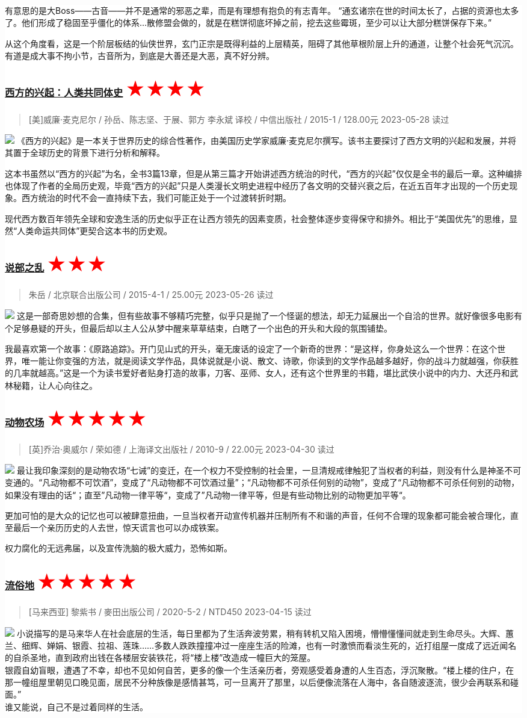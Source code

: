 有意思的是大Boss——古音——并不是通常的邪恶之辈，而是有理想有抱负的有志青年。
“通玄诸宗在世的时间太长了，占据的资源也太多了。他们形成了稳固至乎僵化的体系...散修盟会做的，就是在糕饼彻底坏掉之前，挖去这些霉斑，至少可以让大部分糕饼保存下来。”

从这个角度看，这是一个阶层板结的仙侠世界，玄门正宗是既得利益的上层精英，阻碍了其他草根阶层上升的通道，让整个社会死气沉沉。有道是成大事不拘小节，古音所为，到底是大善还是大恶，真不好分辨。

### [西方的兴起：人类共同体史](https://book.douban.com/subject/26150493/) <font color=#FF0000 size=6>★★★★</font>
> [美]威廉·麦克尼尔 / 孙岳、陈志坚、于展、郭方 李永斌 译校 / 中信出版社 / 2015-1 / 128.00元
> 2023-05-28 读过

![](html_已读\s27943453.jpg)
《西方的兴起》是一本关于世界历史的综合性著作，由美国历史学家威廉·麦克尼尔撰写。该书主要探讨了西方文明的兴起和发展，并将其置于全球历史的背景下进行分析和解释。

这本书虽然以“西方的兴起”为名，全书3篇13章，但是从第三篇才开始讲述西方统治的时代，“西方的兴起”仅仅是全书的最后一章。这种编排也体现了作者的全局历史观，毕竟“西方的兴起”只是人类漫长文明史进程中经历了各文明的交替兴衰之后，在近五百年才出现的一个历史现象。西方统治的时代不会一直持续下去，我们可能正处于一个过渡转折时期。

现代西方数百年领先全球和安逸生活的历史似乎正在让西方领先的因素变质，社会整体逐步变得保守和排外。相比于“美国优先”的思维，显然“人类命运共同体”更契合这本书的历史观。

### [说部之乱](https://book.douban.com/subject/26303224/) <font color=#FF0000 size=6>★★★</font>
> 朱岳 / 北京联合出版公司 / 2015-4-1 / 25.00元
> 2023-05-26 读过

![](html_已读\s28606633.jpg)
这是一部奇思妙想的合集，但有些故事不够精巧完整，似乎只是抛了一个怪诞的想法，却无力延展出一个自洽的世界。就好像很多电影有个足够悬疑的开头，但最后却以主人公从梦中醒来草草结束，白瞎了一个出色的开头和大段的氛围铺垫。

我最喜欢第一个故事：《原路追踪》。开门见山式的开头，毫无废话的设定了一个新奇的世界：“是这样，你身处这么一个世界：在这个世界，唯一能让你变强的方法，就是阅读文学作品，具体说就是小说、散文、诗歌，你读到的文学作品越多越好，你的战斗力就越强，你获胜的几率就越高。”这是一个为读书爱好者贴身打造的故事，刀客、巫师、女人，还有这个世界里的书籍，堪比武侠小说中的内力、大还丹和武林秘籍，让人心向往之。

### [动物农场](https://book.douban.com/subject/4908879/) <font color=#FF0000 size=6>★★★★★</font>
> [英]乔治·奥威尔 / 荣如德 / 上海译文出版社 / 2010-9 / 22.00元
> 2023-04-30 读过

![](html_已读\s4468486.jpg)
最让我印象深刻的是动物农场“七诫”的变迁，在一个权力不受控制的社会里，一旦清规戒律触犯了当权者的利益，则没有什么是神圣不可变通的。“凡动物都不可饮酒”，变成了“凡动物都不可饮酒过量”；“凡动物都不可杀任何别的动物”，变成了“凡动物都不可杀任何别的动物，如果没有理由的话“；直至”凡动物一律平等“，变成了”凡动物一律平等，但是有些动物比别的动物更加平等“。

更加可怕的是大众的记忆也可以被肆意扭曲，一旦当权者开动宣传机器并压制所有不和谐的声音，任何不合理的现象都可能会被合理化，直至最后一个亲历历史的人去世，惊天谎言也可以办成铁案。

权力腐化的无远弗届，以及宣传洗脑的极大威力，恐怖如斯。

### [流俗地](https://book.douban.com/subject/34974150/) <font color=#FF0000 size=6>★★★★★</font>
> [马来西亚] 黎紫书 / 麥田出版公司 / 2020-5-2 / NTD450
> 2023-04-15 读过

![](html_已读\s33627134.jpg)
小说描写的是马来华人在社会底层的生活，每日里都为了生活奔波劳累，稍有转机又陷入困境，懵懵懂懂间就走到生命尽头。大辉、蕙兰、细辉、婵娟、银霞、拉祖、莲珠……多数人跌跌撞撞冲过一座座生活的险滩，也有一时激愤而看淡生死的，近打组屋一度成了远近闻名的自杀圣地，直到政府出钱在各楼层安装铁花，将“楼上楼”改造成一幢巨大的笼屋。  
银霞自幼盲眼，遭遇了不幸，却也不见如何自苦，更多的像一个生活亲历者，旁观感受着身遭的人生百态，浮沉聚散。“楼上楼的住户，在那一幢组屋里朝见口晚见面，居民不分种族像是感情甚笃，可一旦离开了那里，以后便像流落在人海中，各自随波逐流，很少会再联系和碰面。”  
谁又能说，自己不是过着同样的生活。
